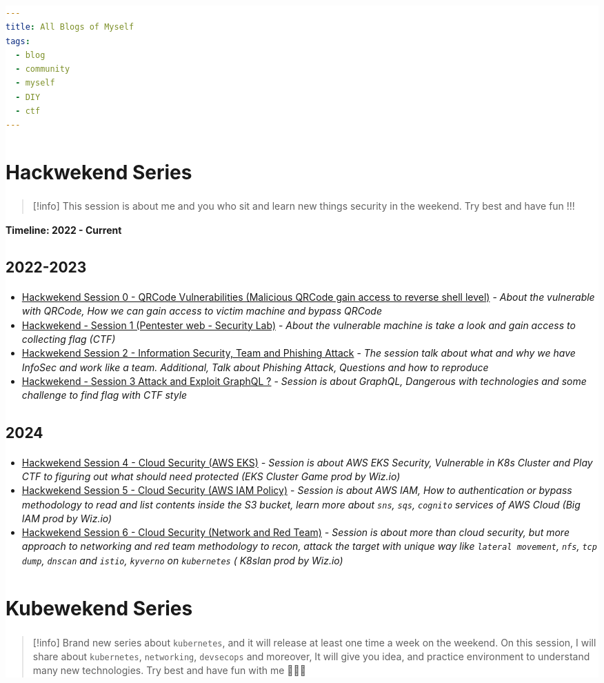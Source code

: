 ```yaml
---
title: All Blogs of Myself
tags:
  - blog
  - community
  - myself
  - DIY
  - ctf
---
```

# Hackwekend Series

>[!info]
>This session is about me and you who sit and learn new things security in the weekend. Try best and have fun !!!

**Timeline: 2022 - Current**
## 2022-2023

- [Hackwekend Session 0 - QRCode Vulnerabilities (Malicious QRCode gain access to reverse shell level)](https://hackmd.io/@XeusNguyen/BJJvZHOMj) - *About the vulnerable with QRCode, How we can gain access to victim machine and bypass QRCode*
- [Hackwekend - Session 1 (Pentester web - Security Lab)](https://hackmd.io/@XeusNguyen/S1udpmwro) - *About the vulnerable machine is take a look and gain access to collecting flag (CTF)*
- [Hackwekend Session 2 - Information Security, Team and Phishing Attack](https://hackmd.io/@XeusNguyen/ryHkhL-e2) - *The session talk about what and why we have InfoSec and work like a team. Additional, Talk about Phishing Attack, Questions and how to reproduce*
- [Hackwekend - Session 3 Attack and Exploit GraphQL ?](https://hackmd.io/@XeusNguyen/rJ0j0WR-p) - *Session is about GraphQL, Dangerous with technologies and some challenge to find flag with CTF style*

## 2024

- [Hackwekend Session 4 - Cloud Security (AWS EKS)](https://hackmd.io/@XeusNguyen/H1sUc3CB6) *- Session is about AWS EKS Security, Vulnerable in K8s Cluster and Play CTF to figuring out what should need protected (EKS Cluster Game prod by Wiz.io)*
- [Hackwekend Session 5 - Cloud Security (AWS IAM Policy)](https://hackmd.io/@XeusNguyen/HkjGUFw-C) - *Session is about AWS IAM, How to authentication or bypass methodology to read and list contents inside the S3 bucket, learn more about `sns`, `sqs`, `cognito` services of AWS Cloud (Big IAM prod by Wiz.io)*
- [Hackwekend Session 6 - Cloud Security (Network and Red Team)](https://hackmd.io/@XeusNguyen/ByLqkK1zC) *- Session is about more than cloud security, but more approach to networking and red team methodology to recon, attack the target with unique way like `lateral movement`, `nfs`, `tcpdump`, `dnscan` and `istio`, `kyverno` on `kubernetes` ( K8slan prod by Wiz.io)*

# Kubewekend Series

>[!info]
>Brand new series about `kubernetes`, and it will release at least one time a week on the weekend. On this session, I will share about `kubernetes`, `networking`, `devsecops` and moreover, It will give you idea, and practice environment to understand many new technologies. Try best and have fun with me 🙌🙌🙌
